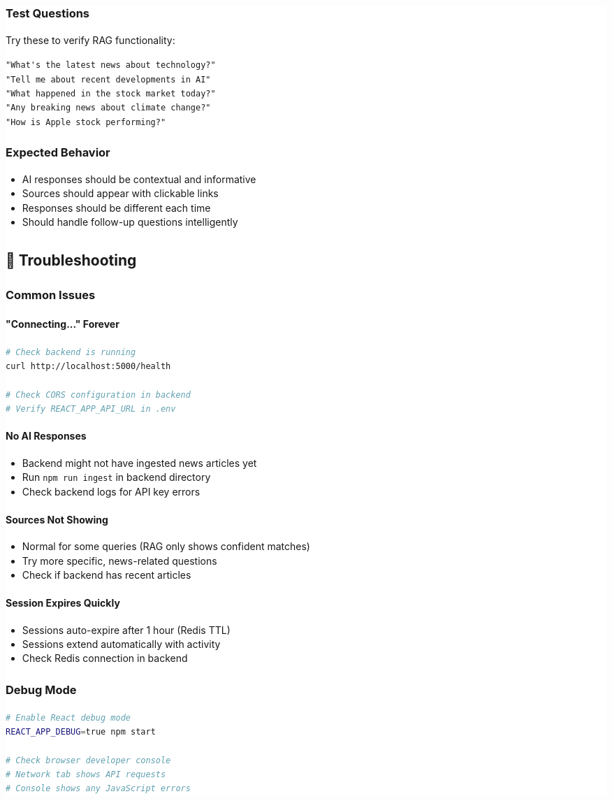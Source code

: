 ### Test Questions
Try these to verify RAG functionality:
```
"What's the latest news about technology?"
"Tell me about recent developments in AI"
"What happened in the stock market today?" 
"Any breaking news about climate change?"
"How is Apple stock performing?"
```

### Expected Behavior
- AI responses should be contextual and informative
- Sources should appear with clickable links
- Responses should be different each time
- Should handle follow-up questions intelligently

## 🐛 Troubleshooting

### Common Issues

#### **"Connecting..." Forever**
```bash
# Check backend is running
curl http://localhost:5000/health

# Check CORS configuration in backend
# Verify REACT_APP_API_URL in .env
```

#### **No AI Responses**
- Backend might not have ingested news articles yet
- Run `npm run ingest` in backend directory
- Check backend logs for API key errors

#### **Sources Not Showing**
- Normal for some queries (RAG only shows confident matches)
- Try more specific, news-related questions
- Check if backend has recent articles

#### **Session Expires Quickly**
- Sessions auto-expire after 1 hour (Redis TTL)
- Sessions extend automatically with activity
- Check Redis connection in backend

### Debug Mode
```bash
# Enable React debug mode
REACT_APP_DEBUG=true npm start

# Check browser developer console
# Network tab shows API requests
# Console shows any JavaScript errors
```
